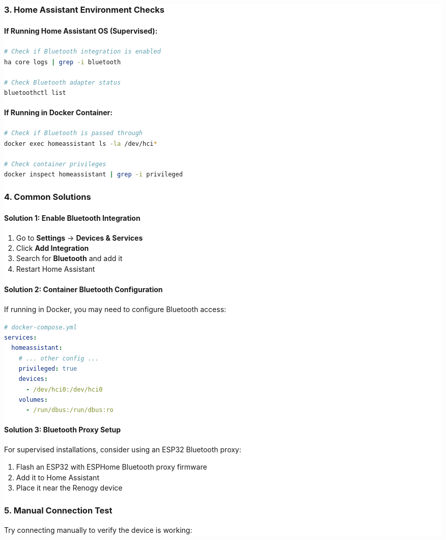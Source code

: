 ### 3. Home Assistant Environment Checks

#### If Running Home Assistant OS (Supervised):
```bash
# Check if Bluetooth integration is enabled
ha core logs | grep -i bluetooth

# Check Bluetooth adapter status
bluetoothctl list
```

#### If Running in Docker Container:
```bash
# Check if Bluetooth is passed through
docker exec homeassistant ls -la /dev/hci*

# Check container privileges
docker inspect homeassistant | grep -i privileged
```

### 4. Common Solutions

#### Solution 1: Enable Bluetooth Integration
1. Go to **Settings** → **Devices & Services**
2. Click **Add Integration**
3. Search for **Bluetooth** and add it
4. Restart Home Assistant

#### Solution 2: Container Bluetooth Configuration
If running in Docker, you may need to configure Bluetooth access:

```yaml
# docker-compose.yml
services:
  homeassistant:
    # ... other config ...
    privileged: true
    devices:
      - /dev/hci0:/dev/hci0
    volumes:
      - /run/dbus:/run/dbus:ro
```

#### Solution 3: Bluetooth Proxy Setup
For supervised installations, consider using an ESP32 Bluetooth proxy:
1. Flash an ESP32 with ESPHome Bluetooth proxy firmware
2. Add it to Home Assistant
3. Place it near the Renogy device

### 5. Manual Connection Test

Try connecting manually to verify the device is working:
